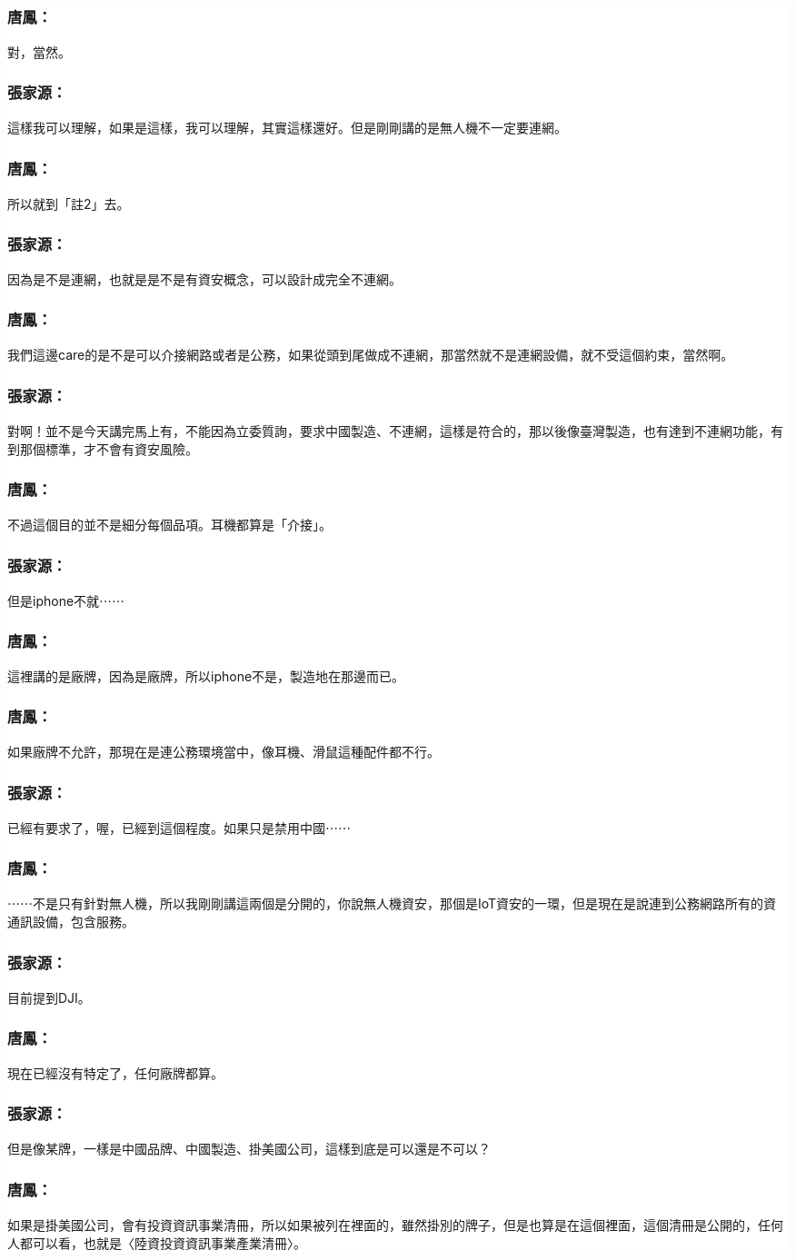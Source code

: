 ### 唐鳳：
對，當然。

### 張家源：
這樣我可以理解，如果是這樣，我可以理解，其實這樣還好。但是剛剛講的是無人機不一定要連網。

### 唐鳳：
所以就到「註2」去。

### 張家源：
因為是不是連網，也就是是不是有資安概念，可以設計成完全不連網。

### 唐鳳：
我們這邊care的是不是可以介接網路或者是公務，如果從頭到尾做成不連網，那當然就不是連網設備，就不受這個約束，當然啊。

### 張家源：
對啊！並不是今天講完馬上有，不能因為立委質詢，要求中國製造、不連網，這樣是符合的，那以後像臺灣製造，也有達到不連網功能，有到那個標準，才不會有資安風險。

### 唐鳳：
不過這個目的並不是細分每個品項。耳機都算是「介接」。

### 張家源：
但是iphone不就⋯⋯

### 唐鳳：
這裡講的是廠牌，因為是廠牌，所以iphone不是，製造地在那邊而已。

### 唐鳳：
如果廠牌不允許，那現在是連公務環境當中，像耳機、滑鼠這種配件都不行。

### 張家源：
已經有要求了，喔，已經到這個程度。如果只是禁用中國⋯⋯

### 唐鳳：
⋯⋯不是只有針對無人機，所以我剛剛講這兩個是分開的，你說無人機資安，那個是IoT資安的一環，但是現在是說連到公務網路所有的資通訊設備，包含服務。

### 張家源：
目前提到DJI。

### 唐鳳：
現在已經沒有特定了，任何廠牌都算。

### 張家源：
但是像某牌，一樣是中國品牌、中國製造、掛美國公司，這樣到底是可以還是不可以？

### 唐鳳：
如果是掛美國公司，會有投資資訊事業清冊，所以如果被列在裡面的，雖然掛別的牌子，但是也算是在這個裡面，這個清冊是公開的，任何人都可以看，也就是〈陸資投資資訊事業產業清冊〉。
